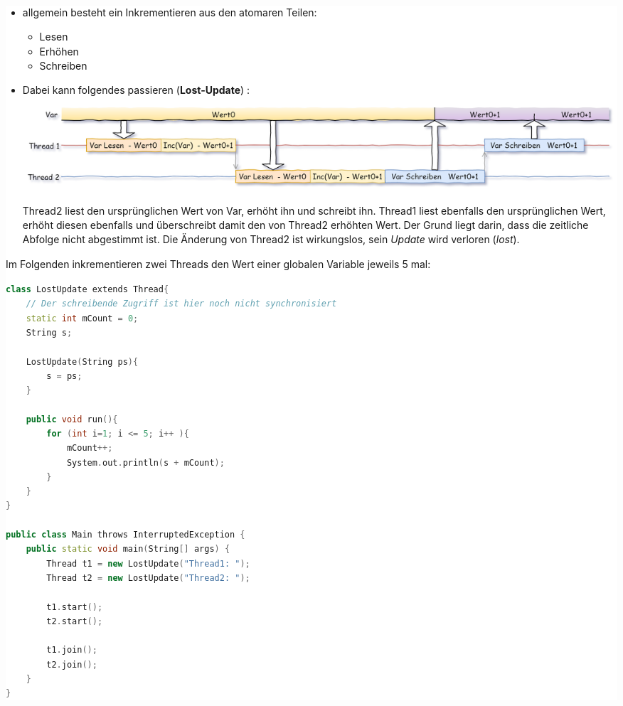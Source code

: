 - allgemein besteht ein Inkrementieren aus den atomaren Teilen:

  - Lesen
  - Erhöhen
  - Schreiben

- Dabei kann folgendes passieren (**Lost-Update**) :

  

  ![OS_LostUpdate](bilder/OS_LostUpdate.png)

  Thread2 liest den ursprünglichen Wert von Var, erhöht ihn und schreibt ihn. Thread1 liest ebenfalls den ursprünglichen Wert, erhöht diesen ebenfalls und überschreibt damit den von Thread2 erhöhten Wert. Der Grund liegt darin, dass die zeitliche Abfolge nicht abgestimmt ist. Die Änderung von Thread2 ist wirkungslos, sein *Update* wird verloren (*lost*).

Im Folgenden inkrementieren zwei Threads den Wert einer globalen Variable jeweils 5 mal:

```c++
class LostUpdate extends Thread{
    // Der schreibende Zugriff ist hier noch nicht synchronisiert
    static int mCount = 0;
    String s;
  
    LostUpdate(String ps){
        s = ps;
    }  
  
    public void run(){
        for (int i=1; i <= 5; i++ ){
            mCount++;
            System.out.println(s + mCount);
        }
    }
}

public class Main throws InterruptedException {
    public static void main(String[] args) {
        Thread t1 = new LostUpdate("Thread1: ");
        Thread t2 = new LostUpdate("Thread2: ");

        t1.start();
        t2.start();

        t1.join();
        t2.join();    	
    }
}
```
